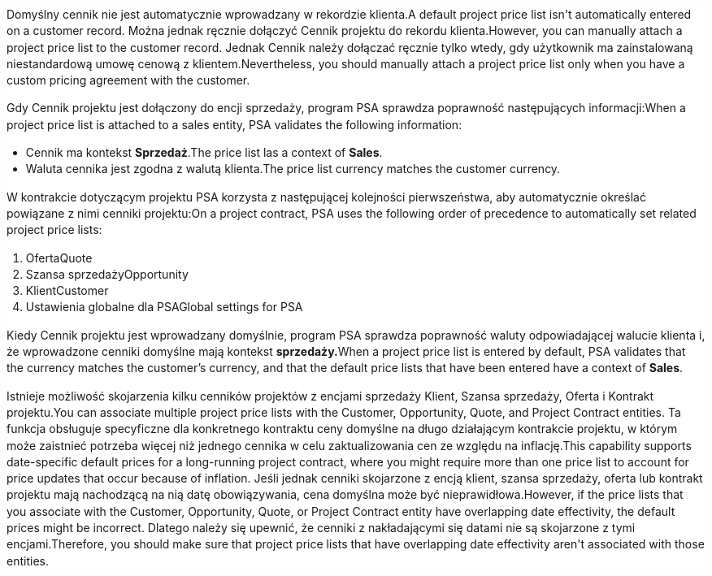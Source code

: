 <span data-ttu-id="1e04d-159">Domyślny cennik nie jest automatycznie wprowadzany w rekordzie klienta.</span><span class="sxs-lookup"><span data-stu-id="1e04d-159">A default project price list isn't automatically entered on a customer record.</span></span> <span data-ttu-id="1e04d-160">Można jednak ręcznie dołączyć Cennik projektu do rekordu klienta.</span><span class="sxs-lookup"><span data-stu-id="1e04d-160">However, you can manually attach a project price list to the customer record.</span></span> <span data-ttu-id="1e04d-161">Jednak Cennik należy dołączać ręcznie tylko wtedy, gdy użytkownik ma zainstalowaną niestandardową umowę cenową z klientem.</span><span class="sxs-lookup"><span data-stu-id="1e04d-161">Nevertheless, you should manually attach a project price list only when you have a custom pricing agreement with the customer.</span></span> 

<span data-ttu-id="1e04d-162">Gdy Cennik projektu jest dołączony do encji sprzedaży, program PSA sprawdza poprawność następujących informacji:</span><span class="sxs-lookup"><span data-stu-id="1e04d-162">When a project price list is attached to a sales entity, PSA validates the following information:</span></span>

- <span data-ttu-id="1e04d-163">Cennik ma kontekst **Sprzedaż**.</span><span class="sxs-lookup"><span data-stu-id="1e04d-163">The price list las a context of **Sales**.</span></span> 
- <span data-ttu-id="1e04d-164">Waluta cennika jest zgodna z walutą klienta.</span><span class="sxs-lookup"><span data-stu-id="1e04d-164">The price list currency matches the customer currency.</span></span> 

<span data-ttu-id="1e04d-165">W kontrakcie dotyczącym projektu PSA korzysta z następującej kolejności pierwszeństwa, aby automatycznie określać powiązane z nimi cenniki projektu:</span><span class="sxs-lookup"><span data-stu-id="1e04d-165">On a project contract, PSA uses the following order of precedence to automatically set related project price lists:</span></span>

1. <span data-ttu-id="1e04d-166">Oferta</span><span class="sxs-lookup"><span data-stu-id="1e04d-166">Quote</span></span>
2. <span data-ttu-id="1e04d-167">Szansa sprzedaży</span><span class="sxs-lookup"><span data-stu-id="1e04d-167">Opportunity</span></span>
3. <span data-ttu-id="1e04d-168">Klient</span><span class="sxs-lookup"><span data-stu-id="1e04d-168">Customer</span></span> 
4. <span data-ttu-id="1e04d-169">Ustawienia globalne dla PSA</span><span class="sxs-lookup"><span data-stu-id="1e04d-169">Global settings for PSA</span></span>

<span data-ttu-id="1e04d-170">Kiedy Cennik projektu jest wprowadzany domyślnie, program PSA sprawdza poprawność waluty odpowiadającej walucie klienta i, że wprowadzone cenniki domyślne mają kontekst **sprzedaży.**</span><span class="sxs-lookup"><span data-stu-id="1e04d-170">When a project price list is entered by default, PSA validates that the currency matches the customer’s currency, and that the default price lists that have been entered have a context of **Sales**.</span></span>

<span data-ttu-id="1e04d-171">Istnieje możliwość skojarzenia kilku cenników projektów z encjami sprzedaży Klient, Szansa sprzedaży, Oferta i Kontrakt projektu.</span><span class="sxs-lookup"><span data-stu-id="1e04d-171">You can associate multiple project price lists with the Customer, Opportunity, Quote, and Project Contract entities.</span></span> <span data-ttu-id="1e04d-172">Ta funkcja obsługuje specyficzne dla konkretnego kontraktu ceny domyślne na długo działającym kontrakcie projektu, w którym może zaistnieć potrzeba więcej niż jednego cennika w celu zaktualizowania cen ze względu na inflację.</span><span class="sxs-lookup"><span data-stu-id="1e04d-172">This capability supports date-specific default prices for a long-running project contract, where you might require more than one price list to account for price updates that occur because of inflation.</span></span> <span data-ttu-id="1e04d-173">Jeśli jednak cenniki skojarzone z encją klient, szansa sprzedaży, oferta lub kontrakt projektu mają nachodzącą na nią datę obowiązywania, cena domyślna może być nieprawidłowa.</span><span class="sxs-lookup"><span data-stu-id="1e04d-173">However, if the price lists that you associate with the Customer, Opportunity, Quote, or Project Contract entity have overlapping date effectivity, the default prices might be incorrect.</span></span> <span data-ttu-id="1e04d-174">Dlatego należy się upewnić, że cenniki z nakładającymi się datami nie są skojarzone z tymi encjami.</span><span class="sxs-lookup"><span data-stu-id="1e04d-174">Therefore, you should make sure that project price lists that have overlapping date effectivity aren't associated with those entities.</span></span>
